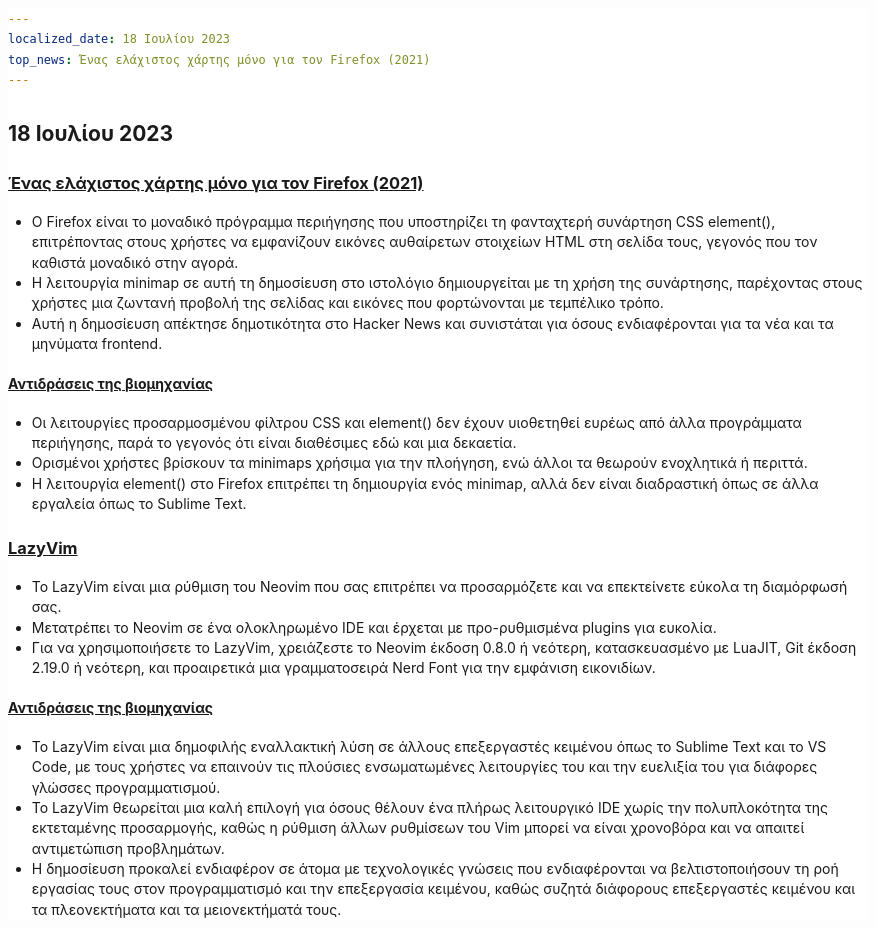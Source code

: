 ```yaml
---
localized_date: 18 Ιουλίου 2023
top_news: Ένας ελάχιστος χάρτης μόνο για τον Firefox (2021)
---
```




## 18 Ιουλίου 2023

### [Ένας ελάχιστος χάρτης μόνο για τον Firefox (2021)](https://www.stefanjudis.com/a-firefox-only-minimap/)

- Ο Firefox είναι το μοναδικό πρόγραμμα περιήγησης που υποστηρίζει τη φανταχτερή συνάρτηση CSS element(), επιτρέποντας στους χρήστες να εμφανίζουν εικόνες αυθαίρετων στοιχείων HTML στη σελίδα τους, γεγονός που τον καθιστά μοναδικό στην αγορά.
- Η λειτουργία minimap σε αυτή τη δημοσίευση στο ιστολόγιο δημιουργείται με τη χρήση της συνάρτησης, παρέχοντας στους χρήστες μια ζωντανή προβολή της σελίδας και εικόνες που φορτώνονται με τεμπέλικο τρόπο.
- Αυτή η δημοσίευση απέκτησε δημοτικότητα στο Hacker News και συνιστάται για όσους ενδιαφέρονται για τα νέα και τα μηνύματα frontend.

#### [Αντιδράσεις της βιομηχανίας](http://news.ycombinator.com/item?id=36757542)

- Οι λειτουργίες προσαρμοσμένου φίλτρου CSS και element() δεν έχουν υιοθετηθεί ευρέως από άλλα προγράμματα περιήγησης, παρά το γεγονός ότι είναι διαθέσιμες εδώ και μια δεκαετία.
- Ορισμένοι χρήστες βρίσκουν τα minimaps χρήσιμα για την πλοήγηση, ενώ άλλοι τα θεωρούν ενοχλητικά ή περιττά.
- Η λειτουργία element() στο Firefox επιτρέπει τη δημιουργία ενός minimap, αλλά δεν είναι διαδραστική όπως σε άλλα εργαλεία όπως το Sublime Text.

### [LazyVim](https://www.lazyvim.org/)

- Το LazyVim είναι μια ρύθμιση του Neovim που σας επιτρέπει να προσαρμόζετε και να επεκτείνετε εύκολα τη διαμόρφωσή σας.
- Μετατρέπει το Neovim σε ένα ολοκληρωμένο IDE και έρχεται με προ-ρυθμισμένα plugins για ευκολία.
- Για να χρησιμοποιήσετε το LazyVim, χρειάζεστε το Neovim έκδοση 0.8.0 ή νεότερη, κατασκευασμένο με LuaJIT, Git έκδοση 2.19.0 ή νεότερη, και προαιρετικά μια γραμματοσειρά Nerd Font για την εμφάνιση εικονιδίων.

#### [Αντιδράσεις της βιομηχανίας](http://news.ycombinator.com/item?id=36753225)

- Το LazyVim είναι μια δημοφιλής εναλλακτική λύση σε άλλους επεξεργαστές κειμένου όπως το Sublime Text και το VS Code, με τους χρήστες να επαινούν τις πλούσιες ενσωματωμένες λειτουργίες του και την ευελιξία του για διάφορες γλώσσες προγραμματισμού.
- Το LazyVim θεωρείται μια καλή επιλογή για όσους θέλουν ένα πλήρως λειτουργικό IDE χωρίς την πολυπλοκότητα της εκτεταμένης προσαρμογής, καθώς η ρύθμιση άλλων ρυθμίσεων του Vim μπορεί να είναι χρονοβόρα και να απαιτεί αντιμετώπιση προβλημάτων.
- Η δημοσίευση προκαλεί ενδιαφέρον σε άτομα με τεχνολογικές γνώσεις που ενδιαφέρονται να βελτιστοποιήσουν τη ροή εργασίας τους στον προγραμματισμό και την επεξεργασία κειμένου, καθώς συζητά διάφορους επεξεργαστές κειμένου και τα πλεονεκτήματα και τα μειονεκτήματά τους.
